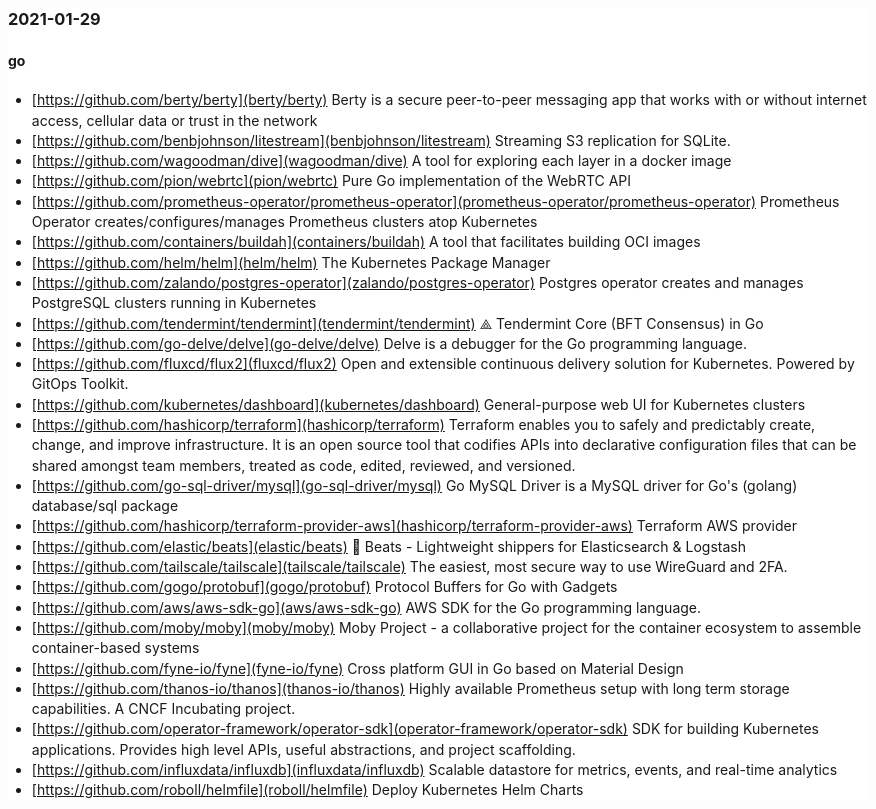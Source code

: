 ### 2021-01-29

#### go
* [https://github.com/berty/berty](berty/berty) Berty is a secure peer-to-peer messaging app that works with or without internet access, cellular data or trust in the network
* [https://github.com/benbjohnson/litestream](benbjohnson/litestream) Streaming S3 replication for SQLite.
* [https://github.com/wagoodman/dive](wagoodman/dive) A tool for exploring each layer in a docker image
* [https://github.com/pion/webrtc](pion/webrtc) Pure Go implementation of the WebRTC API
* [https://github.com/prometheus-operator/prometheus-operator](prometheus-operator/prometheus-operator) Prometheus Operator creates/configures/manages Prometheus clusters atop Kubernetes
* [https://github.com/containers/buildah](containers/buildah) A tool that facilitates building OCI images
* [https://github.com/helm/helm](helm/helm) The Kubernetes Package Manager
* [https://github.com/zalando/postgres-operator](zalando/postgres-operator) Postgres operator creates and manages PostgreSQL clusters running in Kubernetes
* [https://github.com/tendermint/tendermint](tendermint/tendermint) ⟁ Tendermint Core (BFT Consensus) in Go
* [https://github.com/go-delve/delve](go-delve/delve) Delve is a debugger for the Go programming language.
* [https://github.com/fluxcd/flux2](fluxcd/flux2) Open and extensible continuous delivery solution for Kubernetes. Powered by GitOps Toolkit.
* [https://github.com/kubernetes/dashboard](kubernetes/dashboard) General-purpose web UI for Kubernetes clusters
* [https://github.com/hashicorp/terraform](hashicorp/terraform) Terraform enables you to safely and predictably create, change, and improve infrastructure. It is an open source tool that codifies APIs into declarative configuration files that can be shared amongst team members, treated as code, edited, reviewed, and versioned.
* [https://github.com/go-sql-driver/mysql](go-sql-driver/mysql) Go MySQL Driver is a MySQL driver for Go's (golang) database/sql package
* [https://github.com/hashicorp/terraform-provider-aws](hashicorp/terraform-provider-aws) Terraform AWS provider
* [https://github.com/elastic/beats](elastic/beats) 🐠 Beats - Lightweight shippers for Elasticsearch & Logstash
* [https://github.com/tailscale/tailscale](tailscale/tailscale) The easiest, most secure way to use WireGuard and 2FA.
* [https://github.com/gogo/protobuf](gogo/protobuf) Protocol Buffers for Go with Gadgets
* [https://github.com/aws/aws-sdk-go](aws/aws-sdk-go) AWS SDK for the Go programming language.
* [https://github.com/moby/moby](moby/moby) Moby Project - a collaborative project for the container ecosystem to assemble container-based systems
* [https://github.com/fyne-io/fyne](fyne-io/fyne) Cross platform GUI in Go based on Material Design
* [https://github.com/thanos-io/thanos](thanos-io/thanos) Highly available Prometheus setup with long term storage capabilities. A CNCF Incubating project.
* [https://github.com/operator-framework/operator-sdk](operator-framework/operator-sdk) SDK for building Kubernetes applications. Provides high level APIs, useful abstractions, and project scaffolding.
* [https://github.com/influxdata/influxdb](influxdata/influxdb) Scalable datastore for metrics, events, and real-time analytics
* [https://github.com/roboll/helmfile](roboll/helmfile) Deploy Kubernetes Helm Charts
